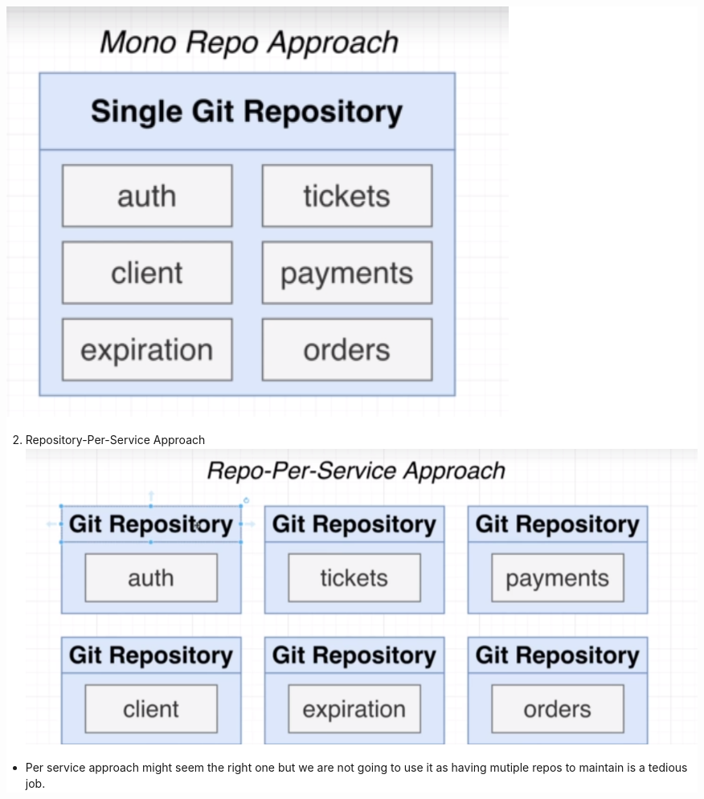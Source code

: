   ![monogit](./pics/monogit.png)

  2. Repository-Per-Service Approach
  ![pergit](./pics/per-service.png)

  - Per service approach might seem the right one but we are not going to use it as having mutiple repos to maintain is a tedious job.
